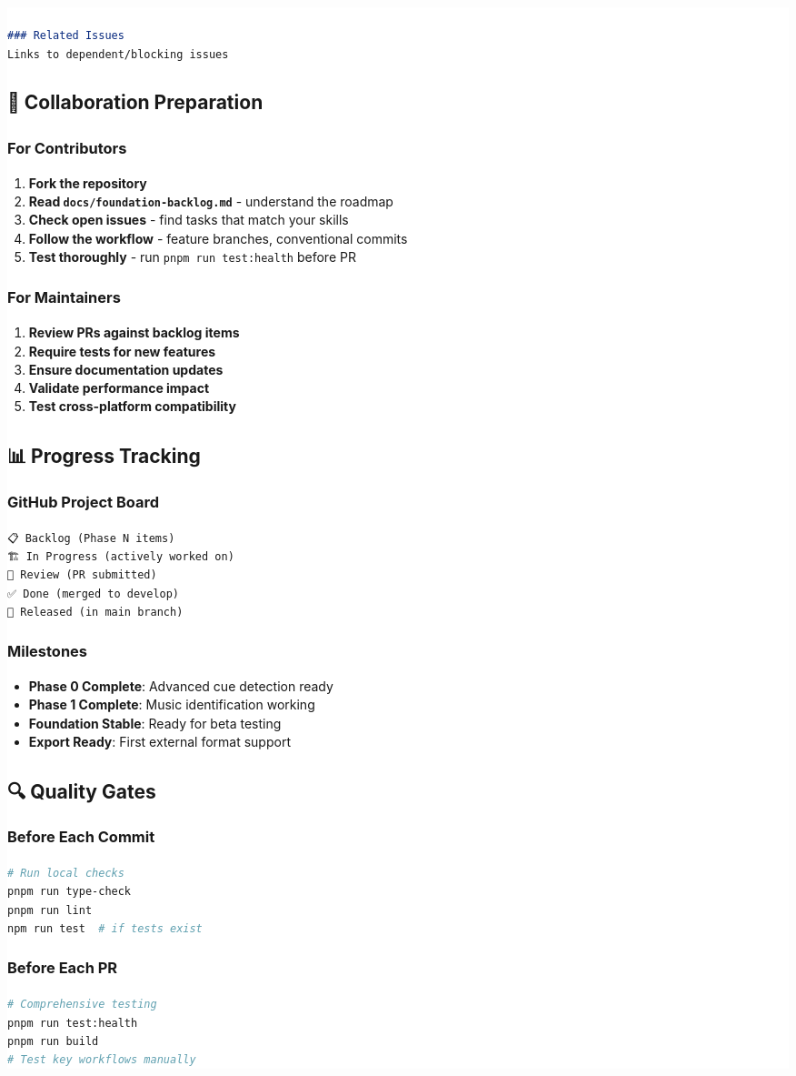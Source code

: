 ```markdown

### Related Issues
Links to dependent/blocking issues
```

## 🚀 Collaboration Preparation

### For Contributors
1. **Fork the repository**
2. **Read `docs/foundation-backlog.md`** - understand the roadmap
3. **Check open issues** - find tasks that match your skills
4. **Follow the workflow** - feature branches, conventional commits
5. **Test thoroughly** - run `pnpm run test:health` before PR

### For Maintainers
1. **Review PRs against backlog items**
2. **Require tests for new features**
3. **Ensure documentation updates**
4. **Validate performance impact**
5. **Test cross-platform compatibility**

## 📊 Progress Tracking

### GitHub Project Board
```
📋 Backlog (Phase N items)
🏗️ In Progress (actively worked on)
👀 Review (PR submitted)
✅ Done (merged to develop)
🚀 Released (in main branch)
```

### Milestones
- **Phase 0 Complete**: Advanced cue detection ready
- **Phase 1 Complete**: Music identification working
- **Foundation Stable**: Ready for beta testing
- **Export Ready**: First external format support

## 🔍 Quality Gates

### Before Each Commit
```bash
# Run local checks
pnpm run type-check
pnpm run lint
npm run test  # if tests exist
```

### Before Each PR
```bash
# Comprehensive testing
pnpm run test:health
pnpm run build
# Test key workflows manually
```
